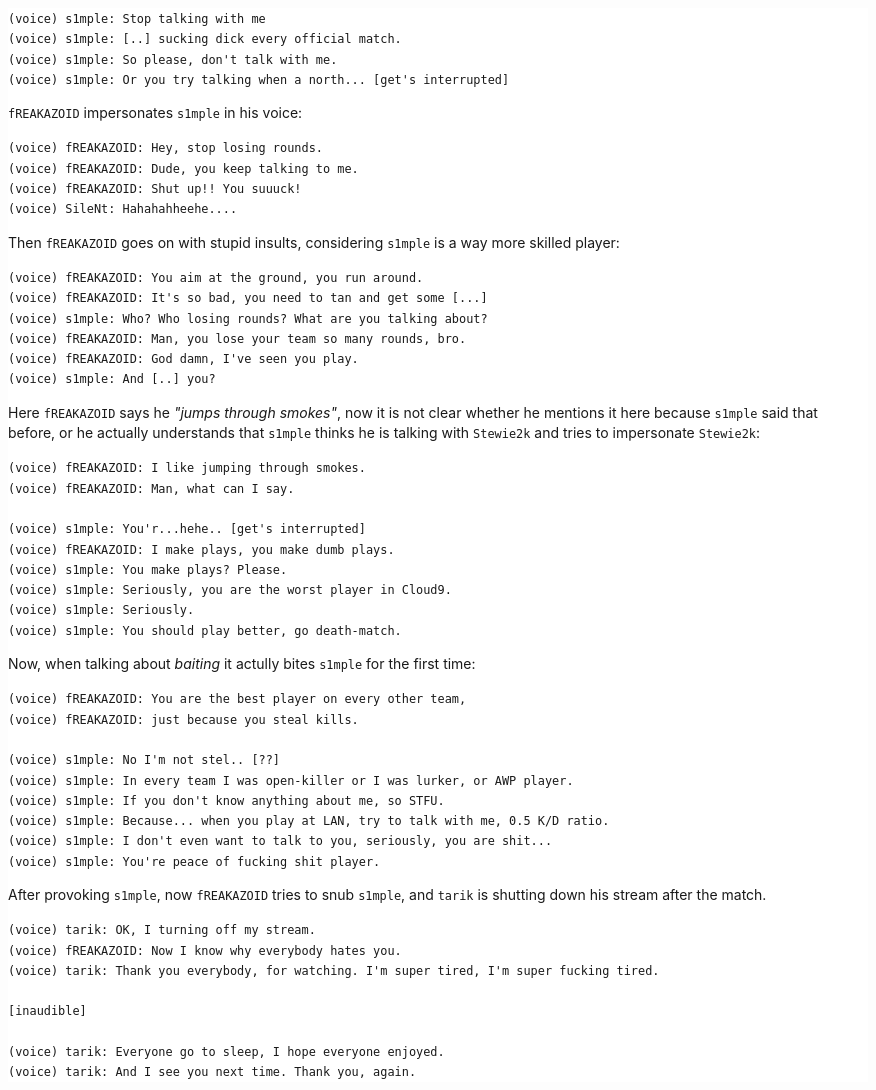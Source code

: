     (voice) s1mple: Stop talking with me
    (voice) s1mple: [..] sucking dick every official match.
    (voice) s1mple: So please, don't talk with me.
    (voice) s1mple: Or you try talking when a north... [get's interrupted]
    
`fREAKAZOID` impersonates `s1mple` in his voice:
    
    (voice) fREAKAZOID: Hey, stop losing rounds.
    (voice) fREAKAZOID: Dude, you keep talking to me.
    (voice) fREAKAZOID: Shut up!! You suuuck!
    (voice) SileNt: Hahahahheehe....

Then `fREAKAZOID` goes on with stupid insults, considering `s1mple` is a way more skilled player:

    (voice) fREAKAZOID: You aim at the ground, you run around.
    (voice) fREAKAZOID: It's so bad, you need to tan and get some [...]
    (voice) s1mple: Who? Who losing rounds? What are you talking about?
    (voice) fREAKAZOID: Man, you lose your team so many rounds, bro.
    (voice) fREAKAZOID: God damn, I've seen you play.
    (voice) s1mple: And [..] you?
    
Here `fREAKAZOID` says he *"jumps through smokes"*, now it is not clear whether he mentions
it here because `s1mple` said that before, or he actually understands that `s1mple` thinks
he is talking with `Stewie2k` and tries to impersonate `Stewie2k`:
    
    (voice) fREAKAZOID: I like jumping through smokes.
    (voice) fREAKAZOID: Man, what can I say.
     
    (voice) s1mple: You'r...hehe.. [get's interrupted]
    (voice) fREAKAZOID: I make plays, you make dumb plays.
    (voice) s1mple: You make plays? Please.
    (voice) s1mple: Seriously, you are the worst player in Cloud9.
    (voice) s1mple: Seriously.
    (voice) s1mple: You should play better, go death-match.
    
Now, when talking about *baiting* it actully bites `s1mple` for the first time:

    (voice) fREAKAZOID: You are the best player on every other team,
    (voice) fREAKAZOID: just because you steal kills.

    (voice) s1mple: No I'm not stel.. [??]
    (voice) s1mple: In every team I was open-killer or I was lurker, or AWP player.
    (voice) s1mple: If you don't know anything about me, so STFU.
    (voice) s1mple: Because... when you play at LAN, try to talk with me, 0.5 K/D ratio.
    (voice) s1mple: I don't even want to talk to you, seriously, you are shit...
    (voice) s1mple: You're peace of fucking shit player.

After provoking `s1mple`, now `fREAKAZOID` tries to snub `s1mple`, and `tarik` is shutting down
his stream after the match.

    (voice) tarik: OK, I turning off my stream.
    (voice) fREAKAZOID: Now I know why everybody hates you.
    (voice) tarik: Thank you everybody, for watching. I'm super tired, I'm super fucking tired.

    [inaudible]

    (voice) tarik: Everyone go to sleep, I hope everyone enjoyed.
    (voice) tarik: And I see you next time. Thank you, again.
    